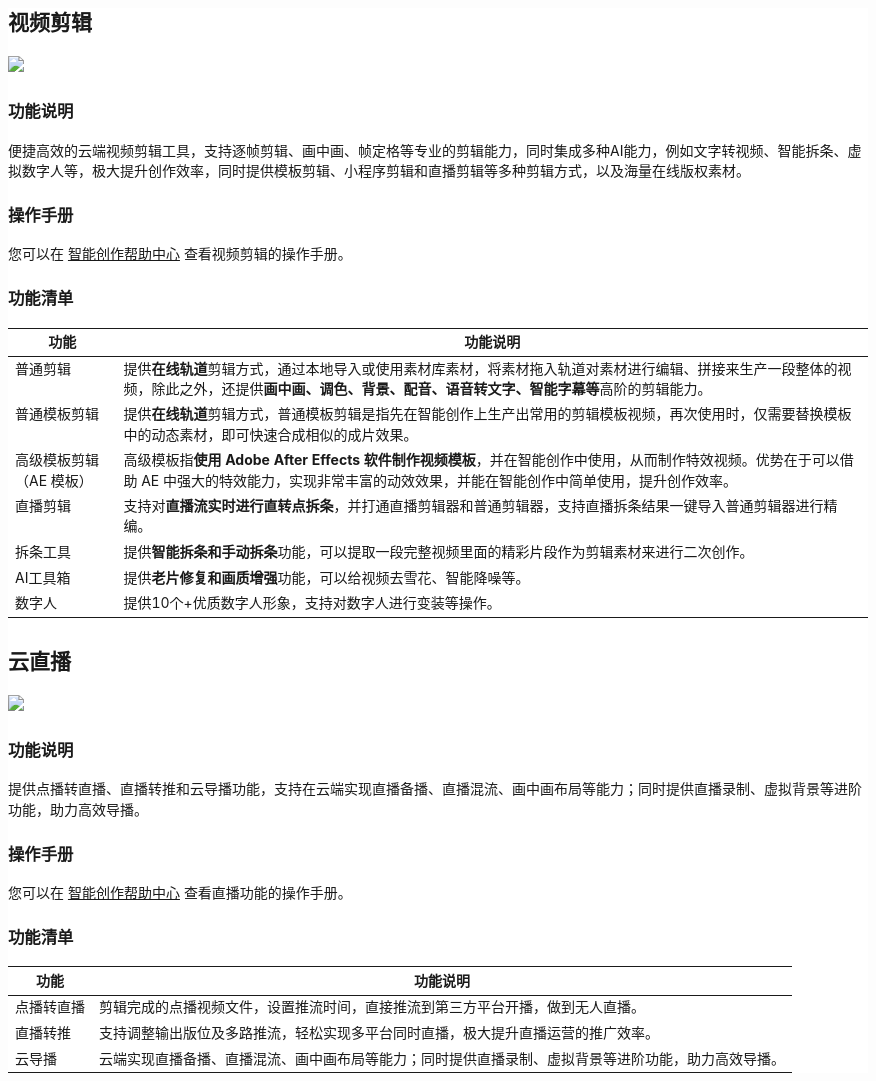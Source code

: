 

## **视频剪辑**
<img src="https://qcloudimg.tencent-cloud.cn/raw/8e62c4a4c03354c601d7c3614529afa1.png" width=80%>

### **功能说明**

便捷高效的云端视频剪辑工具，支持逐帧剪辑、画中画、帧定格等专业的剪辑能力，同时集成多种AI能力，例如文字转视频、智能拆条、虚拟数字人等，极大提升创作效率，同时提供模板剪辑、小程序剪辑和直播剪辑等多种剪辑方式，以及海量在线版权素材。

### **操作手册**

您可以在 [智能创作帮助中心](https://v.tencent.com/helper) 查看视频剪辑的操作手册。

### **功能清单**

| **功能**               | **功能说明**                                                 |
| ---------------------- | ------------------------------------------------------------ |
| 普通剪辑               | 提供**在线轨道**剪辑方式，通过本地导入或使用素材库素材，将素材拖入轨道对素材进行编辑、拼接来生产一段整体的视频，除此之外，还提供**画中画、调色、背景、配音、语音转文字、智能字幕等**高阶的剪辑能力。 |
| 普通模板剪辑           | 提供**在线轨道**剪辑方式，普通模板剪辑是指先在智能创作上生产出常用的剪辑模板视频，再次使用时，仅需要替换模板中的动态素材，即可快速合成相似的成片效果。 |
| 高级模板剪辑（AE 模板） | 高级模板指**使用 Adobe After Effects 软件制作视频模板**，并在智能创作中使用，从而制作特效视频。优势在于可以借助 AE 中强大的特效能力，实现非常丰富的动效效果，并能在智能创作中简单使用，提升创作效率。 |
| 直播剪辑               | 支持对**直播流实时进行直转点拆条**，并打通直播剪辑器和普通剪辑器，支持直播拆条结果一键导入普通剪辑器进行精编。 |
| 拆条工具               | 提供**智能拆条和手动拆条**功能，可以提取一段完整视频里面的精彩片段作为剪辑素材来进行二次创作。 |
| AI工具箱               | 提供**老片修复和画质增强**功能，可以给视频去雪花、智能降噪等。 |
| 数字人                 | 提供10个+优质数字人形象，支持对数字人进行变装等操作。        |



## **云直播**
<img src="https://qcloudimg.tencent-cloud.cn/raw/d8e34d6b29c92c0c83549bb6534b0cf0.png" width=80%>

### **功能说明**

提供点播转直播、直播转推和云导播功能，支持在云端实现直播备播、直播混流、画中画布局等能力；同时提供直播录制、虚拟背景等进阶功能，助力高效导播。

### **操作手册**

您可以在 [智能创作帮助中心](https://v.tencent.com/helper) 查看直播功能的操作手册。

### **功能清单**

| **功能**   | **功能说明**                                                 |
| ---------- | ------------------------------------------------------------ |
| 点播转直播 | 剪辑完成的点播视频文件，设置推流时间，直接推流到第三方平台开播，做到无人直播。 |
| 直播转推   | 支持调整输出版位及多路推流，轻松实现多平台同时直播，极大提升直播运营的推广效率。 |
| 云导播     | 云端实现直播备播、直播混流、画中画布局等能力；同时提供直播录制、虚拟背景等进阶功能，助力高效导播。 |
